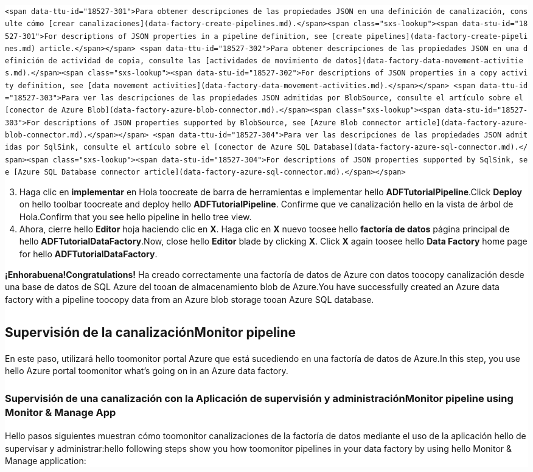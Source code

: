     <span data-ttu-id="18527-301">Para obtener descripciones de las propiedades JSON en una definición de canalización, consulte cómo [crear canalizaciones](data-factory-create-pipelines.md).</span><span class="sxs-lookup"><span data-stu-id="18527-301">For descriptions of JSON properties in a pipeline definition, see [create pipelines](data-factory-create-pipelines.md) article.</span></span> <span data-ttu-id="18527-302">Para obtener descripciones de las propiedades JSON en una definición de actividad de copia, consulte las [actividades de movimiento de datos](data-factory-data-movement-activities.md).</span><span class="sxs-lookup"><span data-stu-id="18527-302">For descriptions of JSON properties in a copy activity definition, see [data movement activities](data-factory-data-movement-activities.md).</span></span> <span data-ttu-id="18527-303">Para ver las descripciones de las propiedades JSON admitidas por BlobSource, consulte el artículo sobre el [conector de Azure Blob](data-factory-azure-blob-connector.md).</span><span class="sxs-lookup"><span data-stu-id="18527-303">For descriptions of JSON properties supported by BlobSource, see [Azure Blob connector article](data-factory-azure-blob-connector.md).</span></span> <span data-ttu-id="18527-304">Para ver las descripciones de las propiedades JSON admitidas por SqlSink, consulte el artículo sobre el [conector de Azure SQL Database](data-factory-azure-sql-connector.md).</span><span class="sxs-lookup"><span data-stu-id="18527-304">For descriptions of JSON properties supported by SqlSink, see [Azure SQL Database connector article](data-factory-azure-sql-connector.md).</span></span>
3. <span data-ttu-id="18527-305">Haga clic en **implementar** en Hola toocreate de barra de herramientas e implementar hello **ADFTutorialPipeline**.</span><span class="sxs-lookup"><span data-stu-id="18527-305">Click **Deploy** on hello toolbar toocreate and deploy hello **ADFTutorialPipeline**.</span></span> <span data-ttu-id="18527-306">Confirme que ve canalización hello en la vista de árbol de Hola.</span><span class="sxs-lookup"><span data-stu-id="18527-306">Confirm that you see hello pipeline in hello tree view.</span></span> 
4. <span data-ttu-id="18527-307">Ahora, cierre hello **Editor** hoja haciendo clic en **X**. Haga clic en **X** nuevo toosee hello **factoría de datos** página principal de hello **ADFTutorialDataFactory**.</span><span class="sxs-lookup"><span data-stu-id="18527-307">Now, close hello **Editor** blade by clicking **X**. Click **X** again toosee hello **Data Factory** home page for hello **ADFTutorialDataFactory**.</span></span>

<span data-ttu-id="18527-308">**¡Enhorabuena!**</span><span class="sxs-lookup"><span data-stu-id="18527-308">**Congratulations!**</span></span> <span data-ttu-id="18527-309">Ha creado correctamente una factoría de datos de Azure con datos toocopy canalización desde una base de datos de SQL Azure del tooan de almacenamiento blob de Azure.</span><span class="sxs-lookup"><span data-stu-id="18527-309">You have successfully created an Azure data factory with a pipeline toocopy data from an Azure blob storage tooan Azure SQL database.</span></span> 


## <a name="monitor-pipeline"></a><span data-ttu-id="18527-310">Supervisión de la canalización</span><span class="sxs-lookup"><span data-stu-id="18527-310">Monitor pipeline</span></span>
<span data-ttu-id="18527-311">En este paso, utilizará hello toomonitor portal Azure que está sucediendo en una factoría de datos de Azure.</span><span class="sxs-lookup"><span data-stu-id="18527-311">In this step, you use hello Azure portal toomonitor what’s going on in an Azure data factory.</span></span>    

### <a name="monitor-pipeline-using-monitor--manage-app"></a><span data-ttu-id="18527-312">Supervisión de una canalización con la Aplicación de supervisión y administración</span><span class="sxs-lookup"><span data-stu-id="18527-312">Monitor pipeline using Monitor & Manage App</span></span>
<span data-ttu-id="18527-313">Hello pasos siguientes muestran cómo toomonitor canalizaciones de la factoría de datos mediante el uso de la aplicación hello de supervisar y administrar:</span><span class="sxs-lookup"><span data-stu-id="18527-313">hello following steps show you how toomonitor pipelines in your data factory by using hello Monitor & Manage application:</span></span> 
